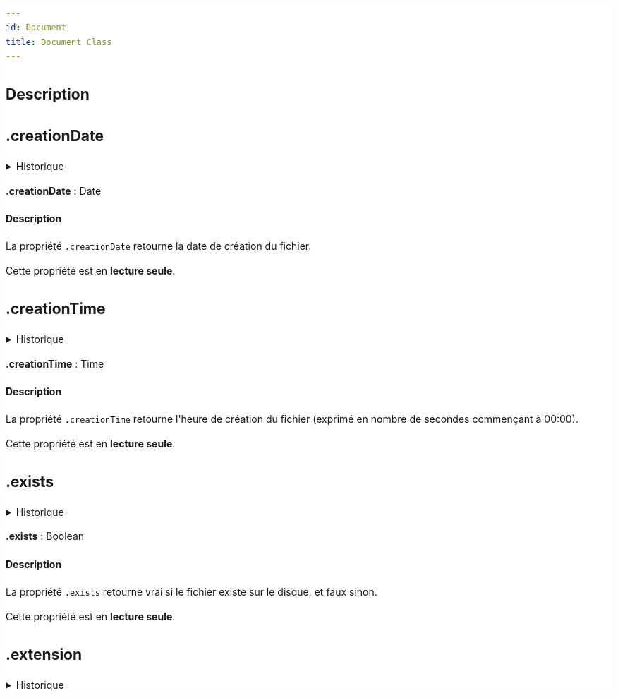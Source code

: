 ```yaml
---
id: Document
title: Document Class
---
```


## Description


## .creationDate

<details><summary>Historique</summary></details>

**.creationDate** : Date

#### Description

La propriété `.creationDate` retourne la date de création du fichier.

Cette propriété est en **lecture seule**.



## .creationTime

<details><summary>Historique</summary></details>

**.creationTime** : Time

#### Description

La propriété `.creationTime` retourne l'heure de création du fichier (exprimé en nombre de secondes commençant à 00:00).

Cette propriété est en **lecture seule**.


## .exists

<details><summary>Historique</summary></details>

**.exists** : Boolean

#### Description

La propriété `.exists` retourne vrai si le fichier existe sur le disque, et faux sinon.

Cette propriété est en **lecture seule**.





## .extension

<details><summary>Historique</summary></details>
